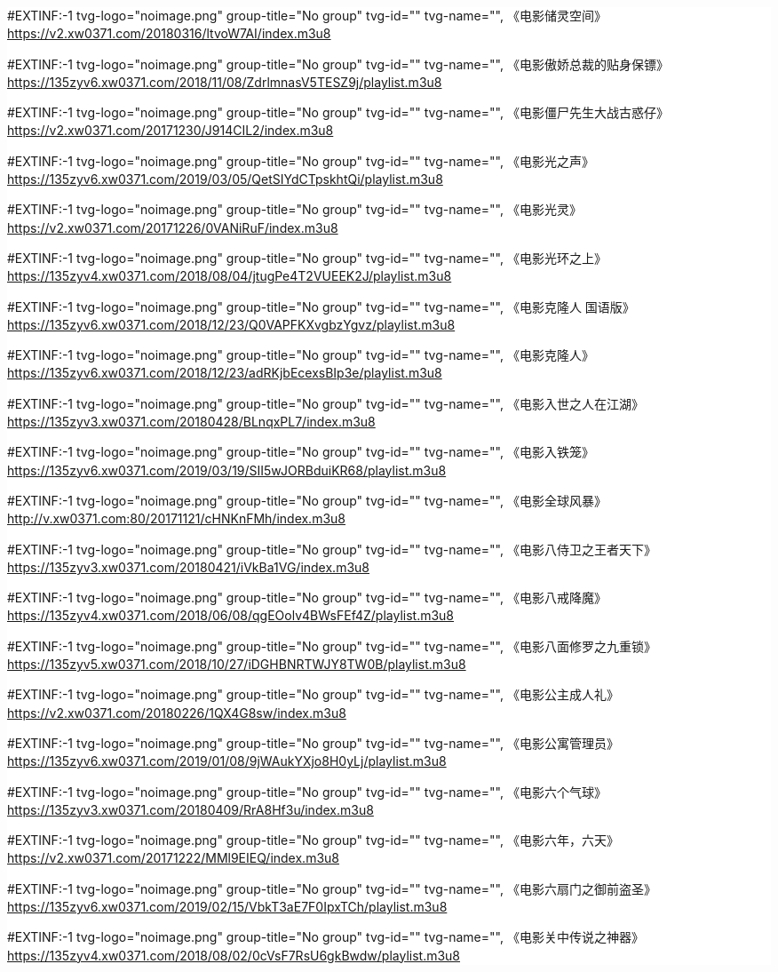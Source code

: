 #EXTINF:-1 tvg-logo="noimage.png" group-title="No group" tvg-id="" tvg-name="", 《电影储灵空间》
https://v2.xw0371.com/20180316/ltvoW7AI/index.m3u8

#EXTINF:-1 tvg-logo="noimage.png" group-title="No group" tvg-id="" tvg-name="", 《电影傲娇总裁的贴身保镖》
https://135zyv6.xw0371.com/2018/11/08/ZdrlmnasV5TESZ9j/playlist.m3u8

#EXTINF:-1 tvg-logo="noimage.png" group-title="No group" tvg-id="" tvg-name="", 《电影僵尸先生大战古惑仔》
https://v2.xw0371.com/20171230/J914CIL2/index.m3u8

#EXTINF:-1 tvg-logo="noimage.png" group-title="No group" tvg-id="" tvg-name="", 《电影光之声》
https://135zyv6.xw0371.com/2019/03/05/QetSIYdCTpskhtQi/playlist.m3u8

#EXTINF:-1 tvg-logo="noimage.png" group-title="No group" tvg-id="" tvg-name="", 《电影光灵》
https://v2.xw0371.com/20171226/0VANiRuF/index.m3u8

#EXTINF:-1 tvg-logo="noimage.png" group-title="No group" tvg-id="" tvg-name="", 《电影光环之上》
https://135zyv4.xw0371.com/2018/08/04/jtugPe4T2VUEEK2J/playlist.m3u8

#EXTINF:-1 tvg-logo="noimage.png" group-title="No group" tvg-id="" tvg-name="", 《电影克隆人 国语版》
https://135zyv6.xw0371.com/2018/12/23/Q0VAPFKXvgbzYgvz/playlist.m3u8

#EXTINF:-1 tvg-logo="noimage.png" group-title="No group" tvg-id="" tvg-name="", 《电影克隆人》
https://135zyv6.xw0371.com/2018/12/23/adRKjbEcexsBIp3e/playlist.m3u8

#EXTINF:-1 tvg-logo="noimage.png" group-title="No group" tvg-id="" tvg-name="", 《电影入世之人在江湖》
https://135zyv3.xw0371.com/20180428/BLnqxPL7/index.m3u8

#EXTINF:-1 tvg-logo="noimage.png" group-title="No group" tvg-id="" tvg-name="", 《电影入铁笼》
https://135zyv6.xw0371.com/2019/03/19/SII5wJORBduiKR68/playlist.m3u8

#EXTINF:-1 tvg-logo="noimage.png" group-title="No group" tvg-id="" tvg-name="", 《电影全球风暴》
http://v.xw0371.com:80/20171121/cHNKnFMh/index.m3u8

#EXTINF:-1 tvg-logo="noimage.png" group-title="No group" tvg-id="" tvg-name="", 《电影八侍卫之王者天下》
https://135zyv3.xw0371.com/20180421/iVkBa1VG/index.m3u8

#EXTINF:-1 tvg-logo="noimage.png" group-title="No group" tvg-id="" tvg-name="", 《电影八戒降魔》
https://135zyv4.xw0371.com/2018/06/08/qgEOolv4BWsFEf4Z/playlist.m3u8

#EXTINF:-1 tvg-logo="noimage.png" group-title="No group" tvg-id="" tvg-name="", 《电影八面修罗之九重锁》
https://135zyv5.xw0371.com/2018/10/27/iDGHBNRTWJY8TW0B/playlist.m3u8

#EXTINF:-1 tvg-logo="noimage.png" group-title="No group" tvg-id="" tvg-name="", 《电影公主成人礼》
https://v2.xw0371.com/20180226/1QX4G8sw/index.m3u8

#EXTINF:-1 tvg-logo="noimage.png" group-title="No group" tvg-id="" tvg-name="", 《电影公寓管理员》
https://135zyv6.xw0371.com/2019/01/08/9jWAukYXjo8H0yLj/playlist.m3u8

#EXTINF:-1 tvg-logo="noimage.png" group-title="No group" tvg-id="" tvg-name="", 《电影六个气球》
https://135zyv3.xw0371.com/20180409/RrA8Hf3u/index.m3u8

#EXTINF:-1 tvg-logo="noimage.png" group-title="No group" tvg-id="" tvg-name="", 《电影六年，六天》
https://v2.xw0371.com/20171222/MMl9EIEQ/index.m3u8

#EXTINF:-1 tvg-logo="noimage.png" group-title="No group" tvg-id="" tvg-name="", 《电影六扇门之御前盗圣》
https://135zyv6.xw0371.com/2019/02/15/VbkT3aE7F0IpxTCh/playlist.m3u8

#EXTINF:-1 tvg-logo="noimage.png" group-title="No group" tvg-id="" tvg-name="", 《电影关中传说之神器》
https://135zyv4.xw0371.com/2018/08/02/0cVsF7RsU6gkBwdw/playlist.m3u8
